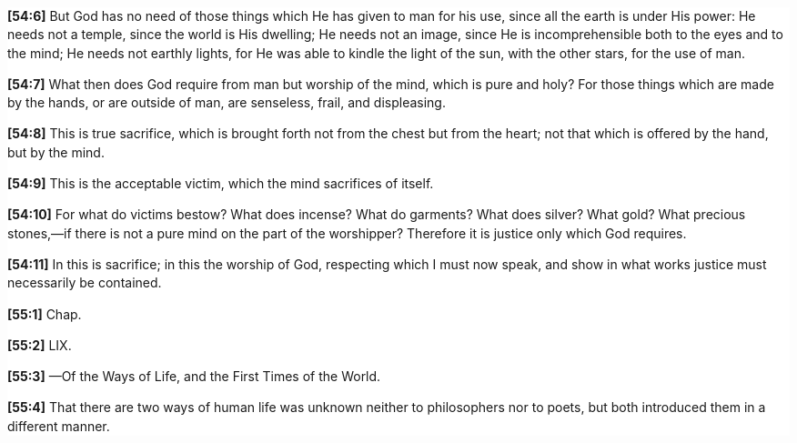 **[54:6]** But God has no need of those things which He has given to man for his use, since all the earth is under His power: He needs not a temple, since the world is His dwelling; He needs not an image, since He is incomprehensible both to the eyes and to the mind; He needs not earthly lights, for He was able to kindle the light of the sun, with the other stars, for the use of man.

**[54:7]** What then does God require from man but worship of the mind, which is pure and holy? For those things which are made by the hands, or are outside of man, are senseless, frail, and displeasing.

**[54:8]** This is true sacrifice, which is brought forth not from the chest but from the heart; not that which is offered by the hand, but by the mind.

**[54:9]** This is the acceptable victim, which the mind sacrifices of itself.

**[54:10]** For what do victims bestow? What does incense? What do garments? What does silver? What gold? What precious stones,—if there is not a pure mind on the part of the worshipper? Therefore it is justice only which God requires.

**[54:11]** In this is sacrifice; in this the worship of God, respecting which I must now speak, and show in what works justice must necessarily be contained.

**[55:1]** Chap.

**[55:2]** LIX.

**[55:3]** —Of the Ways of Life, and the First Times of the World.

**[55:4]** That there are two ways of human life was unknown neither to philosophers nor to poets, but both introduced them in a different manner.

